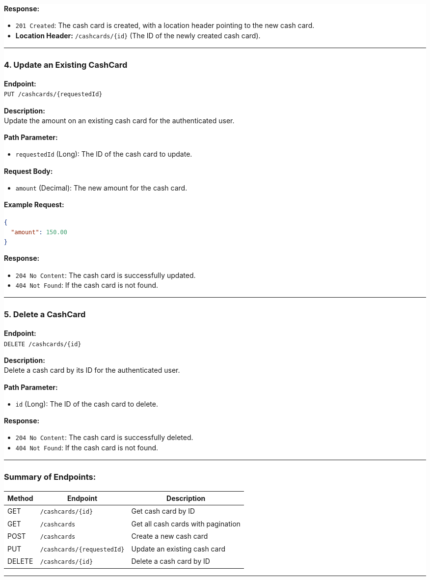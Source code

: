 **Response:**
- `201 Created`: The cash card is created, with a location header pointing to the new cash card.
- **Location Header:** `/cashcards/{id}` (The ID of the newly created cash card).

---

### 4. **Update an Existing CashCard**

**Endpoint:**  
`PUT /cashcards/{requestedId}`

**Description:**  
Update the amount on an existing cash card for the authenticated user.

**Path Parameter:**
- `requestedId` (Long): The ID of the cash card to update.

**Request Body:**
- `amount` (Decimal): The new amount for the cash card.

**Example Request:**
```json
{
  "amount": 150.00
}
```

**Response:**
- `204 No Content`: The cash card is successfully updated.
- `404 Not Found`: If the cash card is not found.

---

### 5. **Delete a CashCard**

**Endpoint:**  
`DELETE /cashcards/{id}`

**Description:**  
Delete a cash card by its ID for the authenticated user.

**Path Parameter:**
- `id` (Long): The ID of the cash card to delete.

**Response:**
- `204 No Content`: The cash card is successfully deleted.
- `404 Not Found`: If the cash card is not found.

---

### Summary of Endpoints:

| Method | Endpoint               | Description                        |
|--------|-------------------------|------------------------------------|
| GET    | `/cashcards/{id}`        | Get cash card by ID                |
| GET    | `/cashcards`             | Get all cash cards with pagination |
| POST   | `/cashcards`             | Create a new cash card             |
| PUT    | `/cashcards/{requestedId}`| Update an existing cash card       |
| DELETE | `/cashcards/{id}`        | Delete a cash card by ID           |

---